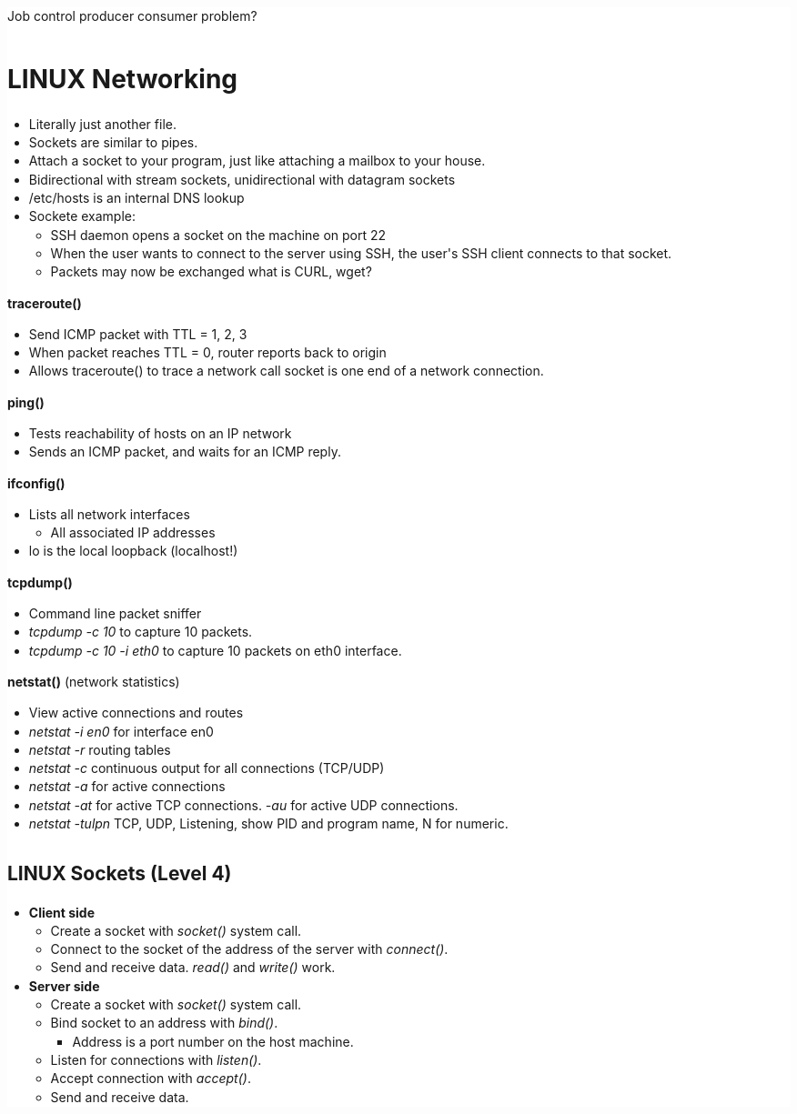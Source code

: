 Job control
producer consumer problem?
# LINUX Networking
- Literally just another file.
- Sockets are similar to pipes.
- Attach a socket to your program, just like attaching a mailbox to your house.
- Bidirectional with stream sockets, unidirectional with datagram sockets
- /etc/hosts is an internal DNS lookup
- Sockete example:
  - SSH daemon opens a socket on the machine on port 22
  - When the user wants to connect to the server using SSH, the user's SSH client connects to that socket.
  - Packets may now be exchanged
what is CURL, wget?

**traceroute()** 
- Send ICMP packet with TTL = 1, 2, 3
- When packet reaches TTL = 0, router reports back to origin
- Allows traceroute() to trace a network call
socket is one end of a network connection.

**ping()**
- Tests reachability of hosts on an IP network
- Sends an ICMP packet, and waits for an ICMP reply.

**ifconfig()**
- Lists all network interfaces
  - All associated IP addresses
- lo is the local loopback (localhost!)

**tcpdump()**
- Command line packet sniffer
- _tcpdump -c 10_ to capture 10 packets.
- _tcpdump -c 10 -i eth0_ to capture 10 packets on eth0 interface.

**netstat()** (network statistics)
- View active connections and routes
- _netstat -i en0_ for interface en0
- _netstat -r_ routing tables
- _netstat -c_ continuous output for all connections (TCP/UDP)
- _netstat -a_ for active connections
- _netstat -at_ for active TCP connections. _-au_ for active UDP connections.
- _netstat -tulpn_ TCP, UDP, Listening, show PID and program name, N for numeric.

## LINUX Sockets (Level 4)
- **Client side**
  - Create a socket with _socket()_ system call.
  - Connect to the socket of the address of the server with _connect()_.
  - Send and receive data. _read()_ and _write()_ work.
- **Server side**
  - Create a socket with _socket()_ system call.
  - Bind socket to an address with _bind()_.
    - Address is a port number on the host machine.
  - Listen for connections with _listen()_.
  - Accept connection with _accept()_.
  - Send and receive data.
